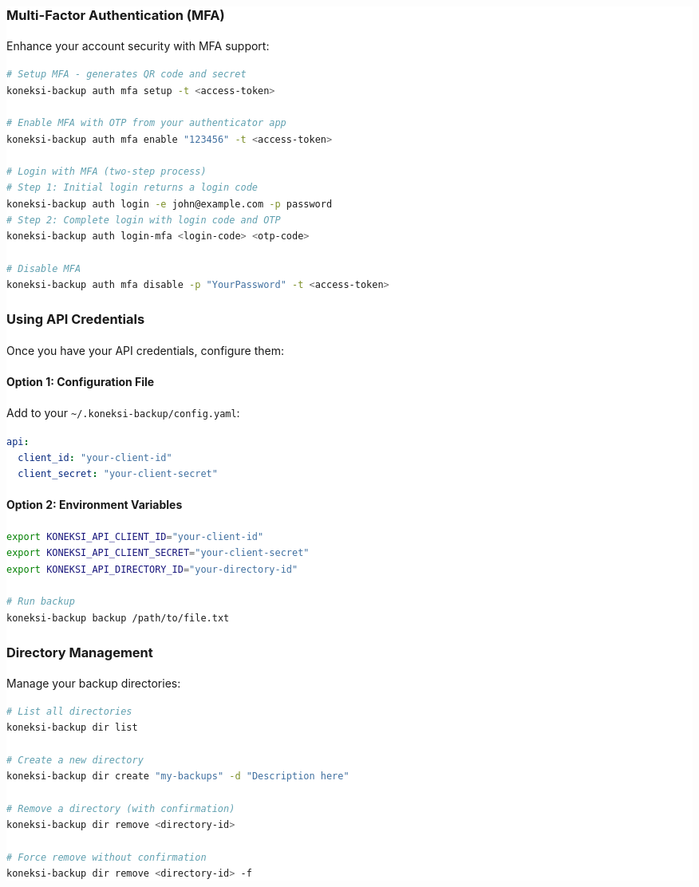 ### Multi-Factor Authentication (MFA)

Enhance your account security with MFA support:

```bash
# Setup MFA - generates QR code and secret
koneksi-backup auth mfa setup -t <access-token>

# Enable MFA with OTP from your authenticator app
koneksi-backup auth mfa enable "123456" -t <access-token>

# Login with MFA (two-step process)
# Step 1: Initial login returns a login code
koneksi-backup auth login -e john@example.com -p password
# Step 2: Complete login with login code and OTP
koneksi-backup auth login-mfa <login-code> <otp-code>

# Disable MFA
koneksi-backup auth mfa disable -p "YourPassword" -t <access-token>
```

### Using API Credentials

Once you have your API credentials, configure them:

#### Option 1: Configuration File

Add to your `~/.koneksi-backup/config.yaml`:
```yaml
api:
  client_id: "your-client-id"
  client_secret: "your-client-secret"
```

#### Option 2: Environment Variables

```bash
export KONEKSI_API_CLIENT_ID="your-client-id"
export KONEKSI_API_CLIENT_SECRET="your-client-secret"
export KONEKSI_API_DIRECTORY_ID="your-directory-id"

# Run backup
koneksi-backup backup /path/to/file.txt
```

### Directory Management

Manage your backup directories:

```bash
# List all directories
koneksi-backup dir list

# Create a new directory
koneksi-backup dir create "my-backups" -d "Description here"

# Remove a directory (with confirmation)
koneksi-backup dir remove <directory-id>

# Force remove without confirmation
koneksi-backup dir remove <directory-id> -f
```
